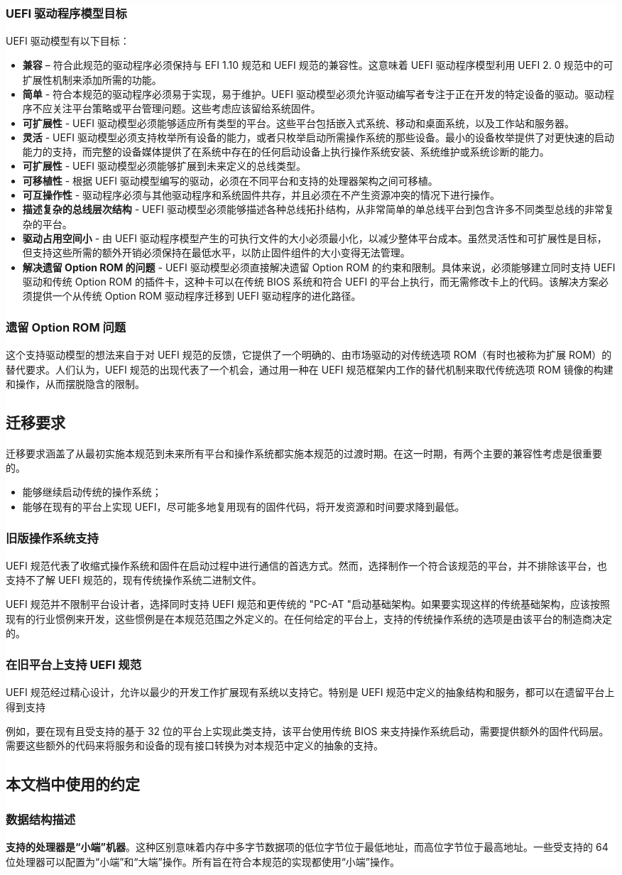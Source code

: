 ### UEFI 驱动程序模型目标

UEFI 驱动模型有以下目标：

- **兼容** – 符合此规范的驱动程序必须保持与 EFI 1.10 规范和 UEFI 规范的兼容性。这意味着 UEFI 驱动程序模型利用 UEFI 2. 0 规范中的可扩展性机制来添加所需的功能。
- **简单** - 符合本规范的驱动程序必须易于实现，易于维护。UEFI 驱动模型必须允许驱动编写者专注于正在开发的特定设备的驱动。驱动程序不应关注平台策略或平台管理问题。这些考虑应该留给系统固件。
- **可扩展性** - UEFI 驱动模型必须能够适应所有类型的平台。这些平台包括嵌入式系统、移动和桌面系统，以及工作站和服务器。
- **灵活** - UEFI 驱动模型必须支持枚举所有设备的能力，或者只枚举启动所需操作系统的那些设备。最小的设备枚举提供了对更快速的启动能力的支持，而完整的设备媒体提供了在系统中存在的任何启动设备上执行操作系统安装、系统维护或系统诊断的能力。
- **可扩展性** - UEFI 驱动模型必须能够扩展到未来定义的总线类型。
- **可移植性** - 根据 UEFI 驱动模型编写的驱动，必须在不同平台和支持的处理器架构之间可移植。
- **可互操作性** - 驱动程序必须与其他驱动程序和系统固件共存，并且必须在不产生资源冲突的情况下进行操作。
- **描述复杂的总线层次结构** - UEFI 驱动模型必须能够描述各种总线拓扑结构，从非常简单的单总线平台到包含许多不同类型总线的非常复杂的平台。
- **驱动占用空间小** - 由 UEFI 驱动程序模型产生的可执行文件的大小必须最小化，以减少整体平台成本。虽然灵活性和可扩展性是目标，但支持这些所需的额外开销必须保持在最低水平，以防止固件组件的大小变得无法管理。
- **解决遗留 Option ROM 的问题** - UEFI 驱动模型必须直接解决遗留 Option ROM 的约束和限制。具体来说，必须能够建立同时支持 UEFI 驱动和传统 Option ROM 的插件卡，这种卡可以在传统 BIOS 系统和符合 UEFI 的平台上执行，而无需修改卡上的代码。该解决方案必须提供一个从传统 Option ROM 驱动程序迁移到 UEFI 驱动程序的进化路径。

### 遗留 Option ROM 问题

这个支持驱动模型的想法来自于对 UEFI 规范的反馈，它提供了一个明确的、由市场驱动的对传统选项 ROM（有时也被称为扩展 ROM）的替代要求。人们认为，UEFI 规范的出现代表了一个机会，通过用一种在 UEFI 规范框架内工作的替代机制来取代传统选项 ROM 镜像的构建和操作，从而摆脱隐含的限制。

## 迁移要求

迁移要求涵盖了从最初实施本规范到未来所有平台和操作系统都实施本规范的过渡时期。在这一时期，有两个主要的兼容性考虑是很重要的。

- 能够继续启动传统的操作系统；
- 能够在现有的平台上实现 UEFI，尽可能多地复用现有的固件代码，将开发资源和时间要求降到最低。

### 旧版操作系统支持

UEFI 规范代表了收缩式操作系统和固件在启动过程中进行通信的首选方式。然而，选择制作一个符合该规范的平台，并不排除该平台，也支持不了解 UEFI 规范的，现有传统操作系统二进制文件。

UEFI 规范并不限制平台设计者，选择同时支持 UEFI 规范和更传统的 "PC-AT "启动基础架构。如果要实现这样的传统基础架构，应该按照现有的行业惯例来开发，这些惯例是在本规范范围之外定义的。在任何给定的平台上，支持的传统操作系统的选项是由该平台的制造商决定的。

### 在旧平台上支持 UEFI 规范

UEFI 规范经过精心设计，允许以最少的开发工作扩展现有系统以支持它。特别是 UEFI 规范中定义的抽象结构和服务，都可以在遗留平台上得到支持

例如，要在现有且受支持的基于 32 位的平台上实现此类支持，该平台使用传统 BIOS 来支持操作系统启动，需要提供额外的固件代码层。需要这些额外的代码来将服务和设备的现有接口转换为对本规范中定义的抽象的支持。

## 本文档中使用的约定

### 数据结构描述

**支持的处理器是“小端”机器**。这种区别意味着内存中多字节数据项的低位字节位于最低地址，而高位字节位于最高地址。一些受支持的 64 位处理器可以配置为“小端”和“大端”操作。所有旨在符合本规范的实现都使用“小端”操作。
